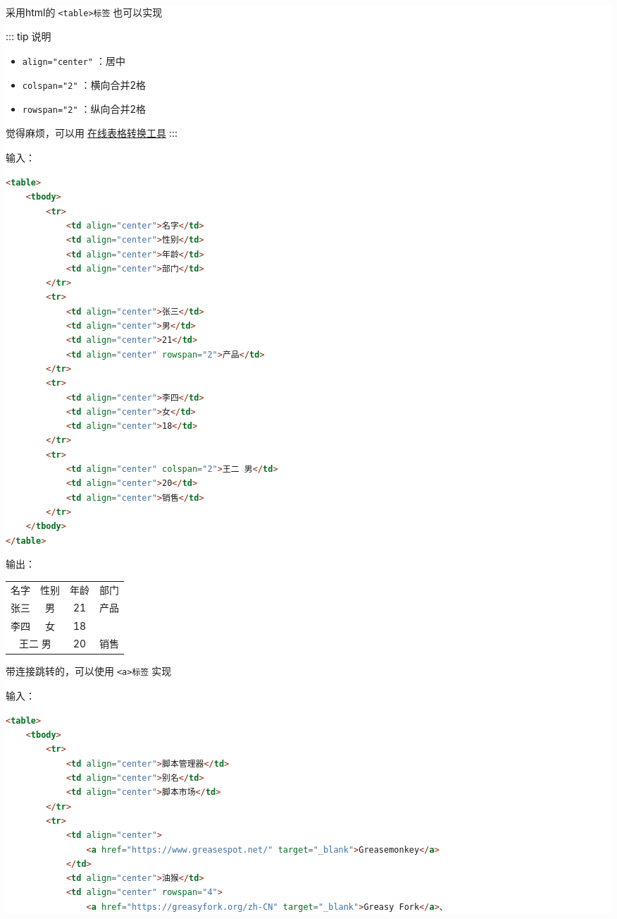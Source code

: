 采用html的 `<table>标签` 也可以实现

::: tip 说明
+   `align="center"` ：居中
    
+   `colspan="2"` ：横向合并2格
    
+   `rowspan="2"` ：纵向合并2格

觉得麻烦，可以用 [在线表格转换工具](https://tableconvert.com/zh-cn/)
:::

输入：

```html
<table>
    <tbody>
        <tr>
            <td align="center">名字</td>
            <td align="center">性别</td>
            <td align="center">年龄</td>
            <td align="center">部门</td>
        </tr>
        <tr>
            <td align="center">张三</td>
            <td align="center">男</td>
            <td align="center">21</td>
            <td align="center" rowspan="2">产品</td>
        </tr>
        <tr>
            <td align="center">李四</td>
            <td align="center">女</td>
            <td align="center">18</td>
        </tr>
        <tr>
            <td align="center" colspan="2">王二 男</td>
            <td align="center">20</td>
            <td align="center">销售</td>
        </tr>
    </tbody>
</table>
```

输出：

<table><tbody><tr><td align="center">名字</td><td align="center">性别</td><td align="center">年龄</td><td align="center">部门</td></tr><tr><td align="center">张三</td><td align="center">男</td><td align="center">21</td><td align="center" rowspan="2">产品</td></tr><tr><td align="center">李四</td><td align="center">女</td><td align="center">18</td></tr><tr><td align="center" colspan="2">王二 男</td><td align="center">20</td><td align="center">销售</td></tr></tbody></table>

带连接跳转的，可以使用 `<a>标签` 实现

输入：
```md
<table>
    <tbody>
        <tr>
            <td align="center">脚本管理器</td>
            <td align="center">别名</td>
            <td align="center">脚本市场</td>
        </tr>
        <tr>
            <td align="center">
                <a href="https://www.greasespot.net/" target="_blank">Greasemonkey</a>
            </td>
            <td align="center">油猴</td>
            <td align="center" rowspan="4">
                <a href="https://greasyfork.org/zh-CN" target="_blank">Greasy Fork</a>、
```